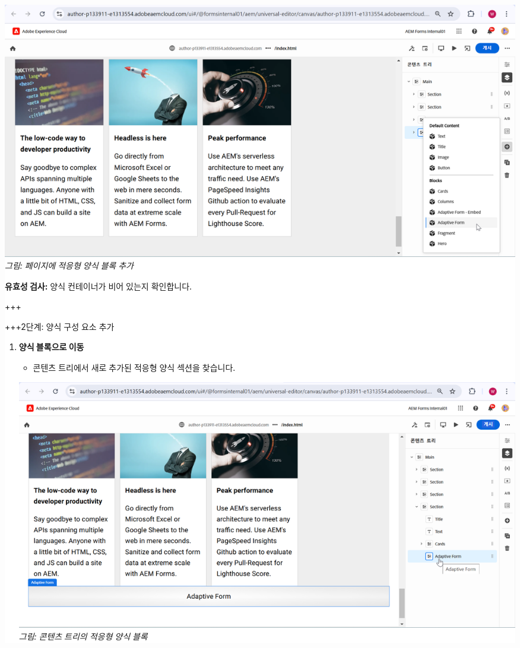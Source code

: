    ![적응형 양식 블록 추가](/help/edge/docs/forms/assets/add-adaptive-form-block.png)
   *그림: 페이지에 적응형 양식 블록 추가*

**유효성 검사:** 양식 컨테이너가 비어 있는지 확인합니다.

+++

+++2단계: 양식 구성 요소 추가

1. **양식 블록으로 이동**
   - 콘텐츠 트리에서 새로 추가된 적응형 양식 섹션을 찾습니다.

   ![추가된 적응형 양식 블록](/help/edge/docs/forms/assets/adative-form-block.png)
   *그림: 콘텐츠 트리의 적응형 양식 블록*
